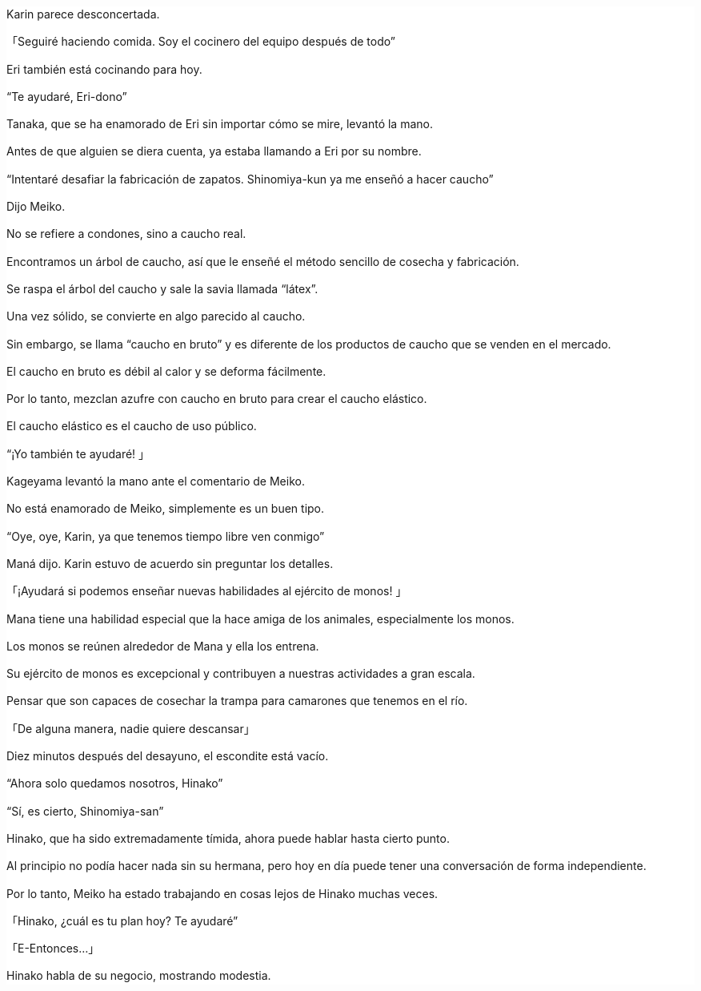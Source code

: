Karin parece desconcertada.

「Seguiré haciendo comida. Soy el cocinero del equipo después de todo”

Eri también está cocinando para hoy.

“Te ayudaré, Eri-dono”

Tanaka, que se ha enamorado de Eri sin importar cómo se mire, levantó la mano.

Antes de que alguien se diera cuenta, ya estaba llamando a Eri por su nombre.

“Intentaré desafiar la fabricación de zapatos. Shinomiya-kun ya me enseñó a hacer caucho”

Dijo Meiko.

No se refiere a condones, sino a caucho real.

Encontramos un árbol de caucho, así que le enseñé el método sencillo de cosecha y fabricación.

Se raspa el árbol del caucho y sale la savia llamada “látex”.

Una vez sólido, se convierte en algo parecido al caucho.

Sin embargo, se llama “caucho en bruto” y es diferente de los productos de caucho que se venden en el mercado.

El caucho en bruto es débil al calor y se deforma fácilmente.

Por lo tanto, mezclan azufre con caucho en bruto para crear el caucho elástico.

El caucho elástico es el caucho de uso público.

“¡Yo también te ayudaré! 」

Kageyama levantó la mano ante el comentario de Meiko.

No está enamorado de Meiko, simplemente es un buen tipo.

“Oye, oye, Karin, ya que tenemos tiempo libre ven conmigo”

Maná dijo. Karin estuvo de acuerdo sin preguntar los detalles.

「¡Ayudará si podemos enseñar nuevas habilidades al ejército de monos! 」

Mana tiene una habilidad especial que la hace amiga de los animales, especialmente los monos.

Los monos se reúnen alrededor de Mana y ella los entrena.

Su ejército de monos es excepcional y contribuyen a nuestras actividades a gran escala.

Pensar que son capaces de cosechar la trampa para camarones que tenemos en el río.

「De alguna manera, nadie quiere descansar」

Diez minutos después del desayuno, el escondite está vacío.

“Ahora solo quedamos nosotros, Hinako”

“Sí, es cierto, Shinomiya-san”

Hinako, que ha sido extremadamente tímida, ahora puede hablar hasta cierto punto.

Al principio no podía hacer nada sin su hermana, pero hoy en día puede tener una conversación de forma independiente.

Por lo tanto, Meiko ha estado trabajando en cosas lejos de Hinako muchas veces.

「Hinako, ¿cuál es tu plan hoy? Te ayudaré”

「E-Entonces…」

Hinako habla de su negocio, mostrando modestia.